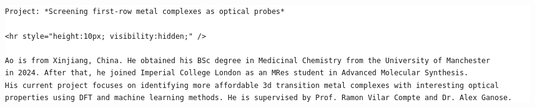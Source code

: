     Project: *Screening first-row metal complexes as optical probes*

    <hr style="height:10px; visibility:hidden;" />

    Ao is from Xinjiang, China. He obtained his BSc degree in Medicinal Chemistry from the University of Manchester
    in 2024. After that, he joined Imperial College London as an MRes student in Advanced Molecular Synthesis.
    His current project focuses on identifying more affordable 3d transition metal complexes with interesting optical
    properties using DFT and machine learning methods. He is supervised by Prof. Ramon Vilar Compte and Dr. Alex Ganose.

</div>
